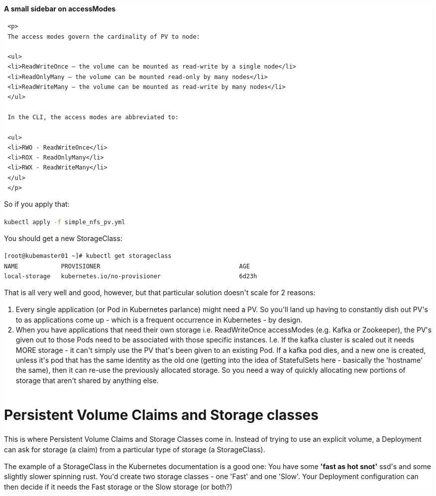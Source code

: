 <div class="notebox">
     <b>A small sidebar on accessModes</b>
     
     <p>
     The access modes govern the cardinality of PV to node:
 
     <ul>
     <li>ReadWriteOnce – the volume can be mounted as read-write by a single node</li>
     <li>ReadOnlyMany – the volume can be mounted read-only by many nodes</li>
     <li>ReadWriteMany – the volume can be mounted as read-write by many nodes</li>
     </ul>
     
     In the CLI, the access modes are abbreviated to:
     
     <ul>
     <li>RWO - ReadWriteOnce</li>
     <li>ROX - ReadOnlyMany</li>
     <li>RWX - ReadWriteMany</li>
     </ul>
     </p>
</div>

So if you apply that:

```bash
kubectl apply -f simple_nfs_pv.yml 
```

You should get a new StorageClass:

```bash
[root@kubemaster01 ~]# kubectl get storageclass
NAME            PROVISIONER                                       AGE
local-storage   kubernetes.io/no-provisioner                      6d23h
```

That is all very well and good, however, but that particular solution doesn't scale for 2 reasons:
1. Every single application (or Pod in Kubernetes parlance) might need a PV. So you'll land up having to constantly dish out PV's to as applications come up - which is a frequent occurrence in Kubernetes - by design.
2. When you have applications that need their own storage i.e. ReadWriteOnce accessModes (e.g. Kafka or Zookeeper), the PV's given out to those Pods need to be associated with those specific instances. I.e. If the kafka cluster is scaled out it needs MORE storage - it can't simply use the PV that's been given to an existing Pod. If a kafka pod dies, and a new one is created, unless it's pod that has the same identity as the old one (getting into the idea of StatefulSets here - basically the 'hostname' the same), then it can re-use the previously allocated storage. So you need a way of quickly allocating new portions of storage that aren't shared by anything else.

# Persistent Volume Claims and Storage classes

This is where Persistent Volume Claims and Storage Classes come in. Instead of trying to use an explicit volume, a Deployment can ask for storage (a claim) from a particular type of storage (a StorageClass). 

The example of a StorageClass in the Kubernetes documentation is a good one: You have some __'fast as hot snot'__ ssd's and some slightly slower spinning rust. You'd create two storage classes - one 'Fast' and one 'Slow'. Your Deployment configuration can then decide if it needs the Fast storage or the Slow storage (or both?)
